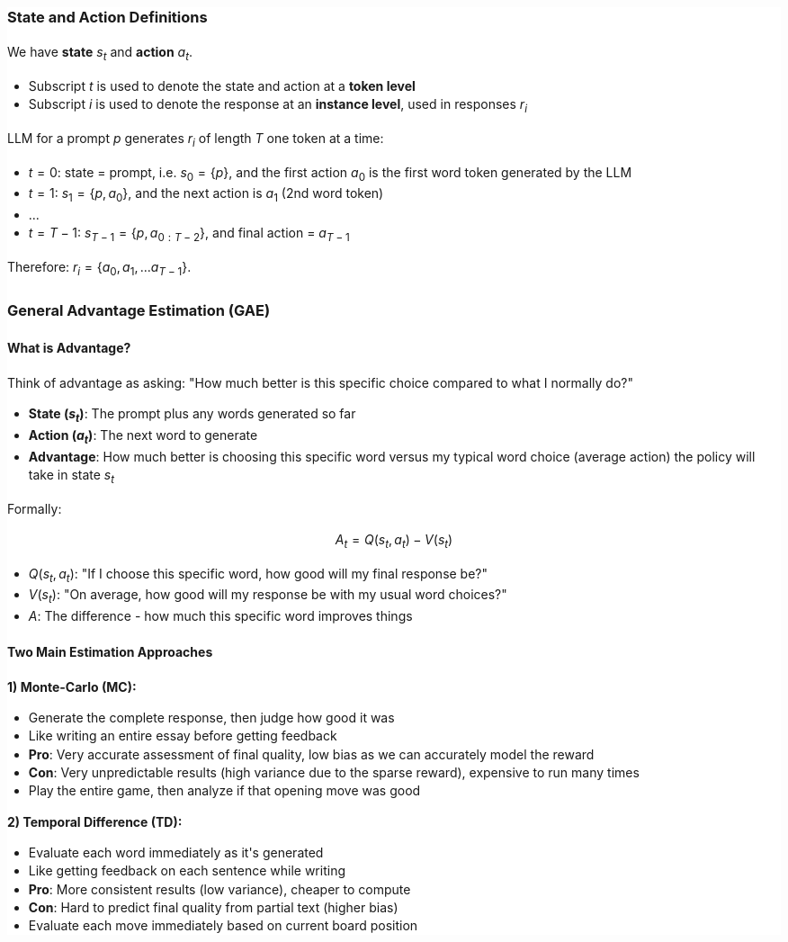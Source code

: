 ### State and Action Definitions

We have **state** $s_t$ and **action** $a_t$.

- Subscript $t$ is used to denote the state and action at a **token level**
- Subscript $i$ is used to denote the response at an **instance level**, used in responses $r_i$

LLM for a prompt $p$ generates $r_i$ of length $T$ one token at a time:

- $t=0$: state = prompt, i.e. $s_0 = \{p\}$, and the first action $a_0$ is the first word token generated by the LLM
- $t=1$: $s_1 = \{p, a_0\}$, and the next action is $a_1$ (2nd word token)
- ...
- $t=T-1$: $s_{T-1} = \{p, a_{0:T-2}\}$, and final action = $a_{T-1}$

Therefore: $r_i = \{a_0, a_1,...a_{T-1}\}$.

### General Advantage Estimation (GAE)

#### What is Advantage?

Think of advantage as asking: "How much better is this specific choice compared to what I normally do?"

- **State ($s_t$)**: The prompt plus any words generated so far
- **Action ($a_t$)**: The next word to generate
- **Advantage**: How much better is choosing this specific word versus my typical word choice (average action) the policy will take in state $s_t$

Formally:

$$
A_t = Q(s_t, a_t) - V(s_t)
$$

- $Q(s_t, a_t)$: "If I choose this specific word, how good will my final response be?"
- $V(s_t)$: "On average, how good will my response be with my usual word choices?"
- $A$: The difference - how much this specific word improves things

#### Two Main Estimation Approaches

**1) Monte-Carlo (MC):**
- Generate the complete response, then judge how good it was
- Like writing an entire essay before getting feedback
- **Pro**: Very accurate assessment of final quality, low bias as we can accurately model the reward
- **Con**: Very unpredictable results (high variance due to the sparse reward), expensive to run many times
- Play the entire game, then analyze if that opening move was good

**2) Temporal Difference (TD):**
- Evaluate each word immediately as it's generated
- Like getting feedback on each sentence while writing
- **Pro**: More consistent results (low variance), cheaper to compute
- **Con**: Hard to predict final quality from partial text (higher bias)
- Evaluate each move immediately based on current board position
